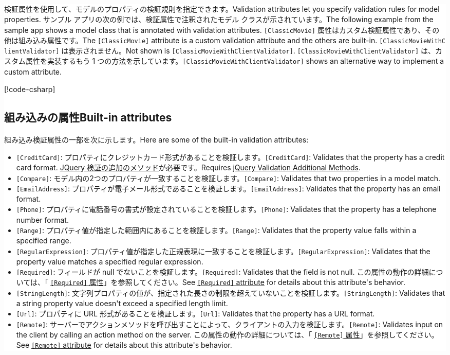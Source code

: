 <span data-ttu-id="73a0d-124">検証属性を使用して、モデルのプロパティの検証規則を指定できます。</span><span class="sxs-lookup"><span data-stu-id="73a0d-124">Validation attributes let you specify validation rules for model properties.</span></span> <span data-ttu-id="73a0d-125">サンプル アプリの次の例では、検証属性で注釈されたモデル クラスが示されています。</span><span class="sxs-lookup"><span data-stu-id="73a0d-125">The following example from the sample app shows a model class that is annotated with validation attributes.</span></span> <span data-ttu-id="73a0d-126">`[ClassicMovie]` 属性はカスタム検証属性であり、その他は組み込み属性です。</span><span class="sxs-lookup"><span data-stu-id="73a0d-126">The `[ClassicMovie]` attribute is a custom validation attribute and the others are built-in.</span></span> <span data-ttu-id="73a0d-127">`[ClassicMovieWithClientValidator]` は表示されません。</span><span class="sxs-lookup"><span data-stu-id="73a0d-127">Not shown is `[ClassicMovieWithClientValidator]`.</span></span> <span data-ttu-id="73a0d-128">`[ClassicMovieWithClientValidator]` は、カスタム属性を実装するもう 1 つの方法を示しています。</span><span class="sxs-lookup"><span data-stu-id="73a0d-128">`[ClassicMovieWithClientValidator]` shows an alternative way to implement a custom attribute.</span></span>

[!code-csharp[](validation/samples/3.x/ValidationSample/Models/Movie.cs?name=snippet_Class)]

## <a name="built-in-attributes"></a><span data-ttu-id="73a0d-129">組み込みの属性</span><span class="sxs-lookup"><span data-stu-id="73a0d-129">Built-in attributes</span></span>

<span data-ttu-id="73a0d-130">組み込み検証属性の一部を次に示します。</span><span class="sxs-lookup"><span data-stu-id="73a0d-130">Here are some of the built-in validation attributes:</span></span>

* <span data-ttu-id="73a0d-131">`[CreditCard]`: プロパティにクレジットカード形式があることを検証します。</span><span class="sxs-lookup"><span data-stu-id="73a0d-131">`[CreditCard]`: Validates that the property has a credit card format.</span></span> <span data-ttu-id="73a0d-132">[JQuery 検証の追加のメソッド](https://cdnjs.cloudflare.com/ajax/libs/jquery-validate/1.19.1/additional-methods.min.js)が必要です。</span><span class="sxs-lookup"><span data-stu-id="73a0d-132">Requires [jQuery Validation Additional Methods](https://cdnjs.cloudflare.com/ajax/libs/jquery-validate/1.19.1/additional-methods.min.js).</span></span>
* <span data-ttu-id="73a0d-133">`[Compare]`: モデル内の2つのプロパティが一致することを検証します。</span><span class="sxs-lookup"><span data-stu-id="73a0d-133">`[Compare]`: Validates that two properties in a model match.</span></span>
* <span data-ttu-id="73a0d-134">`[EmailAddress]`: プロパティが電子メール形式であることを検証します。</span><span class="sxs-lookup"><span data-stu-id="73a0d-134">`[EmailAddress]`: Validates that the property has an email format.</span></span>
* <span data-ttu-id="73a0d-135">`[Phone]`: プロパティに電話番号の書式が設定されていることを検証します。</span><span class="sxs-lookup"><span data-stu-id="73a0d-135">`[Phone]`: Validates that the property has a telephone number format.</span></span>
* <span data-ttu-id="73a0d-136">`[Range]`: プロパティ値が指定した範囲内にあることを検証します。</span><span class="sxs-lookup"><span data-stu-id="73a0d-136">`[Range]`: Validates that the property value falls within a specified range.</span></span>
* <span data-ttu-id="73a0d-137">`[RegularExpression]`: プロパティ値が指定した正規表現に一致することを検証します。</span><span class="sxs-lookup"><span data-stu-id="73a0d-137">`[RegularExpression]`: Validates that the property value matches a specified regular expression.</span></span>
* <span data-ttu-id="73a0d-138">`[Required]`: フィールドが null でないことを検証します。</span><span class="sxs-lookup"><span data-stu-id="73a0d-138">`[Required]`: Validates that the field is not null.</span></span> <span data-ttu-id="73a0d-139">この属性の動作の詳細については、「 [ `[Required]` 属性](#required-attribute)」を参照してください。</span><span class="sxs-lookup"><span data-stu-id="73a0d-139">See [`[Required]` attribute](#required-attribute) for details about this attribute's behavior.</span></span>
* <span data-ttu-id="73a0d-140">`[StringLength]`: 文字列プロパティの値が、指定された長さの制限を超えていないことを検証します。</span><span class="sxs-lookup"><span data-stu-id="73a0d-140">`[StringLength]`: Validates that a string property value doesn't exceed a specified length limit.</span></span>
* <span data-ttu-id="73a0d-141">`[Url]`: プロパティに URL 形式があることを検証します。</span><span class="sxs-lookup"><span data-stu-id="73a0d-141">`[Url]`: Validates that the property has a URL format.</span></span>
* <span data-ttu-id="73a0d-142">`[Remote]`: サーバーでアクションメソッドを呼び出すことによって、クライアントの入力を検証します。</span><span class="sxs-lookup"><span data-stu-id="73a0d-142">`[Remote]`: Validates input on the client by calling an action method on the server.</span></span> <span data-ttu-id="73a0d-143">この属性の動作の詳細については、「 [ `[Remote]` 属性](#remote-attribute)」を参照してください。</span><span class="sxs-lookup"><span data-stu-id="73a0d-143">See [`[Remote]` attribute](#remote-attribute) for details about this attribute's behavior.</span></span>
